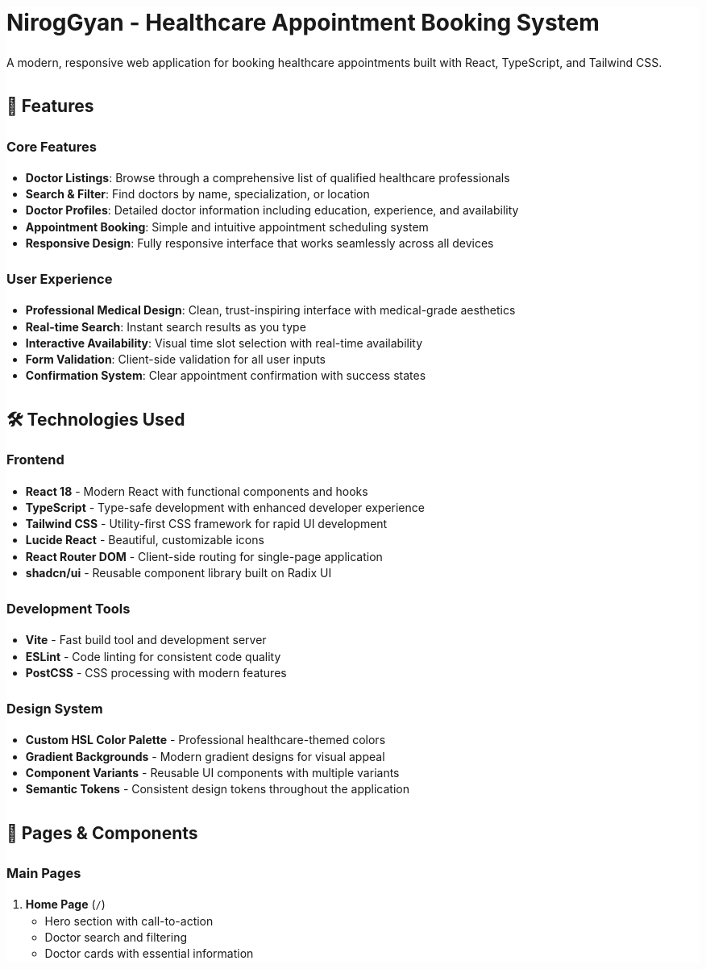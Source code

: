# NirogGyan - Healthcare Appointment Booking System

A modern, responsive web application for booking healthcare appointments built with React, TypeScript, and Tailwind CSS.

## 🚀 Features

### Core Features
- **Doctor Listings**: Browse through a comprehensive list of qualified healthcare professionals
- **Search & Filter**: Find doctors by name, specialization, or location
- **Doctor Profiles**: Detailed doctor information including education, experience, and availability
- **Appointment Booking**: Simple and intuitive appointment scheduling system
- **Responsive Design**: Fully responsive interface that works seamlessly across all devices

### User Experience
- **Professional Medical Design**: Clean, trust-inspiring interface with medical-grade aesthetics
- **Real-time Search**: Instant search results as you type
- **Interactive Availability**: Visual time slot selection with real-time availability
- **Form Validation**: Client-side validation for all user inputs
- **Confirmation System**: Clear appointment confirmation with success states

## 🛠️ Technologies Used

### Frontend
- **React 18** - Modern React with functional components and hooks
- **TypeScript** - Type-safe development with enhanced developer experience
- **Tailwind CSS** - Utility-first CSS framework for rapid UI development
- **Lucide React** - Beautiful, customizable icons
- **React Router DOM** - Client-side routing for single-page application
- **shadcn/ui** - Reusable component library built on Radix UI

### Development Tools
- **Vite** - Fast build tool and development server
- **ESLint** - Code linting for consistent code quality
- **PostCSS** - CSS processing with modern features

### Design System
- **Custom HSL Color Palette** - Professional healthcare-themed colors
- **Gradient Backgrounds** - Modern gradient designs for visual appeal
- **Component Variants** - Reusable UI components with multiple variants
- **Semantic Tokens** - Consistent design tokens throughout the application

## 📱 Pages & Components

### Main Pages
1. **Home Page** (`/`)
   - Hero section with call-to-action
   - Doctor search and filtering
   - Doctor cards with essential information
